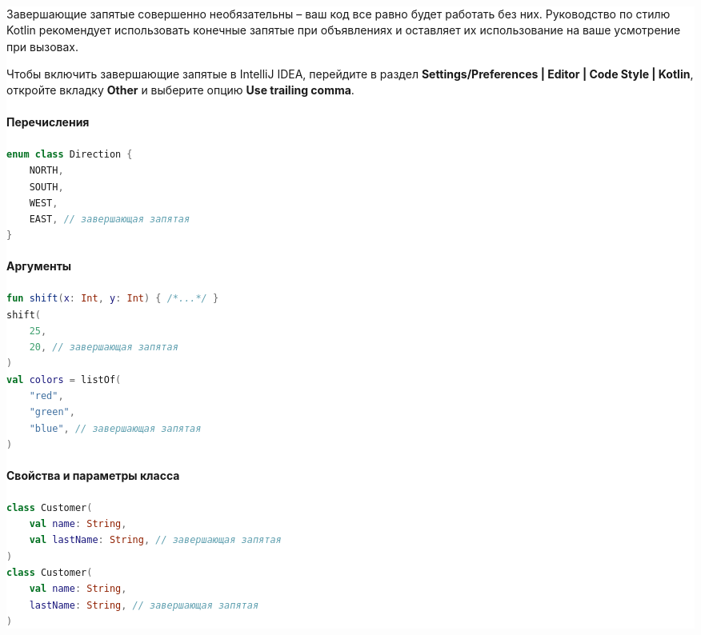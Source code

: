 
Завершающие запятые совершенно необязательны – ваш код все равно будет работать без них.
Руководство по стилю Kotlin рекомендует использовать конечные запятые при объявлениях и оставляет их использование на ваше усмотрение при вызовах.


Чтобы включить завершающие запятые в IntelliJ IDEA, перейдите в раздел **Settings/Preferences | Editor | Code Style | Kotlin**,
откройте вкладку **Other** и выберите опцию **Use trailing comma**.

<a name="enumerations"></a>


#### Перечисления

```kotlin
enum class Direction {
    NORTH,
    SOUTH,
    WEST,
    EAST, // завершающая запятая
}
```

<a name="value-arguments"></a>


#### Аргументы

```kotlin
fun shift(x: Int, y: Int) { /*...*/ }
shift(
    25,
    20, // завершающая запятая
)
val colors = listOf(
    "red",
    "green",
    "blue", // завершающая запятая
)
```

<a name="class-properties-and-parameters"></a>


#### Свойства и параметры класса

```kotlin
class Customer(
    val name: String,
    val lastName: String, // завершающая запятая
)
class Customer(
    val name: String,
    lastName: String, // завершающая запятая
)
```
